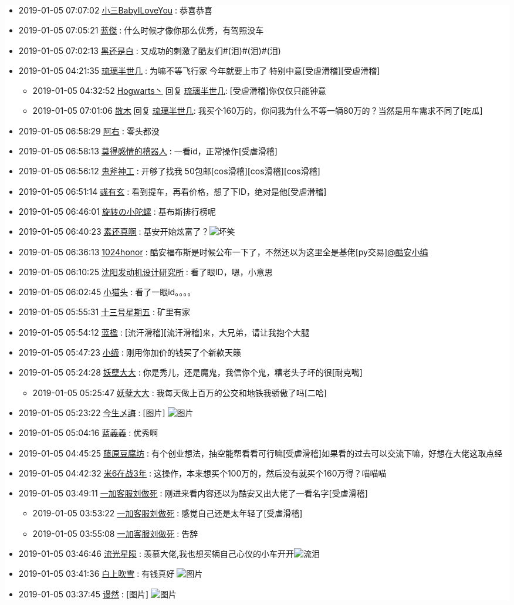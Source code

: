 - 2019-01-05 07:07:02 [小三BabyILoveYou](uid=1130226) : 恭喜恭喜 

- 2019-01-05 07:05:21 [蓝傑](uid=805877) : 什么时候才像你那么优秀，有驾照没车 

- 2019-01-05 07:02:13 [黑还是白](uid=2173826) : 又成功的刺激了酷友们#(泪)#(泪)#(泪) 

- 2019-01-05 04:21:35 [琉璃半世几](uid=456387) : 为嘛不等飞行家 今年就要上市了 特别中意[受虐滑稽][受虐滑稽] 

    - 2019-01-05 04:32:52 [Hogwarts丶](uid=1603954) 回复 [琉璃半世几](uid=456387): [受虐滑稽]你仅仅只能钟意 

    - 2019-01-05 07:01:06 [㪚木](uid=1081091) 回复 [琉璃半世几](uid=456387): 我买个160万的，你问我为什么不等一辆80万的？当然是用车需求不同了[吃瓜] 

- 2019-01-05 06:58:29 [阿右](uid=216402) : 零头都没 

- 2019-01-05 06:58:13 [莫得感情的稽器人](uid=1402064) : 一看id，正常操作[受虐滑稽] 

- 2019-01-05 06:56:12 [鬼斧神工](uid=696341) : 开够了找我  50包邮[cos滑稽][cos滑稽][cos滑稽] 

- 2019-01-05 06:51:14 [彧有玄](uid=554914) : 看到提车，再看价格，想了下ID，绝对是他[受虐滑稽] 

- 2019-01-05 06:46:01 [旋转の小陀螺](uid=1109466) : 基布斯排行榜呢 

- 2019-01-05 06:40:23 [素还真啊](uid=758652) : 基安开始炫富了？<img src="http://static.coolapk.com/emoticons/default/44.gif" alt="坏笑"/> 

- 2019-01-05 06:36:13 [1024honor](uid=767303) : 酷安福布斯是时候公布一下了，不然还以为这里全是基佬[py交易]<a class="feed-link-uname" href="/u/酷安小编">@酷安小编</a> 

- 2019-01-05 06:10:25 [沈阳发动机设计研究所](uid=1337957) : 看了眼ID，嗯，小意思 

- 2019-01-05 06:02:45 [小猫头](uid=1618363) : 看了一眼id。。。。 

- 2019-01-05 05:55:31 [十三号星期五](uid=641780) : 矿里有家 

- 2019-01-05 05:54:12 [蓝楹](uid=467567) : [流汗滑稽][流汗滑稽]来，大兄弟，请让我抱个大腿 

- 2019-01-05 05:47:23 [小缔](uid=1972160) : 刚用你加价的钱买了个新款天籁 

- 2019-01-05 05:24:28 [妖孽大大](uid=866715) : 你是秀儿，还是魔鬼，我信你个鬼，糟老头子坏的很[耐克嘴] 

    - 2019-01-05 05:25:47 [妖孽大大](uid=866715) : 我每天做上百万的公交和地铁我骄傲了吗[二哈] 

- 2019-01-05 05:23:22 [今生乄誨](uid=792227) : [图片] ![图片](https://image.coolapk.com/feed/2018/1209/19/1189457_1544353700_8872@198x161.jpg)

- 2019-01-05 05:04:16 [蓝義義](uid=707111) : 优秀啊 

- 2019-01-05 04:45:25 [藤原豆腐坊](uid=528813) : 有个创业想法，抽空能帮看看可行嘛[受虐滑稽]如果看的过去可以交流下嘛，好想在大佬这取点经 

- 2019-01-05 04:42:32 [米6在战3年](uid=543737) : 这操作，本来想买个100万的，然后没有就买个160万得？喵喵喵 

- 2019-01-05 03:49:11 [一加客服刘做死](uid=1278148) : 刚进来看内容还以为酷安又出大佬了一看名字[受虐滑稽] 

    - 2019-01-05 03:53:22 [一加客服刘做死](uid=1278148) : 感觉自己还是太年轻了[受虐滑稽] 

    - 2019-01-05 03:55:08 [一加客服刘做死](uid=1278148) : 告辞 

- 2019-01-05 03:46:46 [流光星陨](uid=306813) : 羡慕大佬,我也想买辆自己心仪的小车开开<img src="http://static.coolapk.com/emoticons/default/5.gif" alt="流泪"/> 

- 2019-01-05 03:41:36 [白上吹雪](uid=741571) : 有钱真好 ![图片](https://image.coolapk.com/feed/2018/1224/16/1235608_1545641537_4596@528x404.png)

- 2019-01-05 03:37:45 [谩然](uid=1386752) : [图片] ![图片](https://image.coolapk.com/feed/2019/0104/01/1386752_1546535562_5787@336x332.gif)
